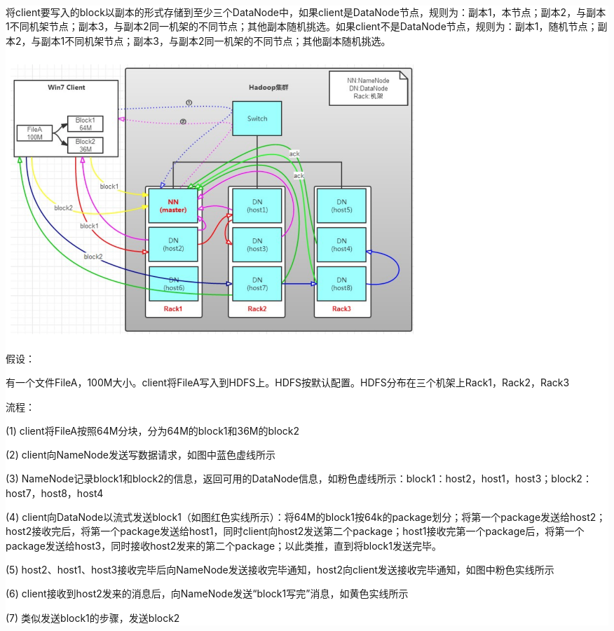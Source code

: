 将client要写入的block以副本的形式存储到至少三个DataNode中，如果client是DataNode节点，规则为：副本1，本节点；副本2，与副本1不同机架节点；副本3，与副本2同一机架的不同节点；其他副本随机挑选。如果client不是DataNode节点，规则为：副本1，随机节点；副本2，与副本1不同机架节点；副本3，与副本2同一机架的不同节点；其他副本随机挑选。

<div align=left><img width="70%" height="70%" src="https://github.com/ffeiDing/OS-Practice/blob/master/hw4/picture/HDFS写操作.png"/></div> 

假设：

有一个文件FileA，100M大小。client将FileA写入到HDFS上。HDFS按默认配置。HDFS分布在三个机架上Rack1，Rack2，Rack3

流程：

(1) client将FileA按照64M分块，分为64M的block1和36M的block2

(2) client向NameNode发送写数据请求，如图中蓝色虚线所示

(3) NameNode记录block1和block2的信息，返回可用的DataNode信息，如粉色虚线所示：block1：host2，host1，host3；block2：host7，host8，host4

(4) client向DataNode以流式发送block1（如图红色实线所示）：将64M的block1按64k的package划分；将第一个package发送给host2；host2接收完后，将第一个package发送给host1，同时client向host2发送第二个package；host1接收完第一个package后，将第一个package发送给host3，同时接收host2发来的第二个package；以此类推，直到将block1发送完毕。

(5) host2、host1、host3接收完毕后向NameNode发送接收完毕通知，host2向client发送接收完毕通知，如图中粉色实线所示

(6) client接收到host2发来的消息后，向NameNode发送“block1写完”消息，如黄色实线所示

(7) 类似发送block1的步骤，发送block2
